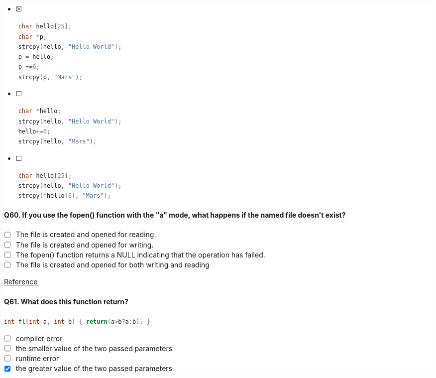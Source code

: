 - [x]

```c
    char hello[25];
    char *p;
    strcpy(hello, "Hello World");
    p = hello;
    p +=6;
    strcpy(p, "Mars");
```

- [ ]

```c
    char *hello;
    strcpy(hello, "Hello World");
    hello+=6;
    strcpy(hello, "Mars");
```

- [ ]

```c
    char hello[25];
    strcpy(hello, "Hello World");
    strcpy(*hello[6], "Mars");
```

#### Q60. If you use the fopen() function with the "a" mode, what happens if the named file doesn't exist?

- [ ] The file is created and opened for reading.
- [ ] The file is created and opened for writing.
- [ ] The fopen() function returns a NULL indicating that the operation has failed.
- [ ] The file is created and opened for both writing and reading

[Reference](https://devdocs.io/c/memory)

#### Q61. What does this function return?

```c
int fl(int a, int b) { return(a>b?a:b); }
```

- [ ] compiler error
- [ ] the smaller value of the two passed parameters
- [ ] runtime error
- [x] the greater value of the two passed parameters
